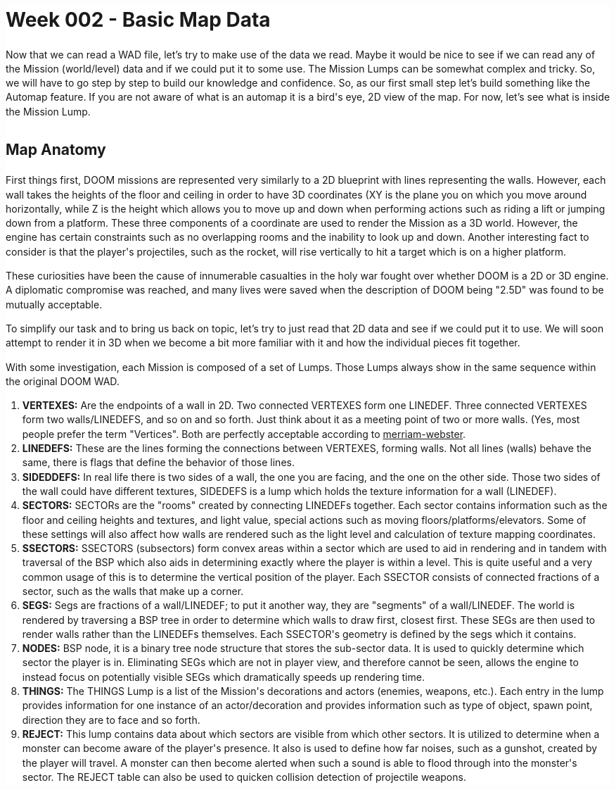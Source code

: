 # Week 002 - Basic Map Data
Now that we can read a WAD file, let’s try to make use of the data we read. Maybe it would be nice to see if we can read any of the Mission (world/level) data and if we could put it to some use. The Mission Lumps can be somewhat complex and tricky. So, we will have to go step by step to build our knowledge and confidence. So, as our first small step let’s build something like the Automap feature. If you are not aware of what is an automap it is a bird's eye, 2D view of the map. For now, let’s see what is inside the Mission Lump.  
  
## Map Anatomy  
First things first, DOOM missions are represented very similarly to a 2D blueprint with lines representing the walls.  However, each wall takes the heights of the floor and ceiling in order to have 3D coordinates (XY is the plane you on which you move around horizontally, while Z is the height which allows you to move up and down when performing actions such as riding a lift or jumping down from a platform.  These three components of a coordinate are used to render the Mission as a 3D world.  However, the engine has certain constraints such as no overlapping rooms and the inability to look up and down. Another interesting fact to consider is that the player's projectiles, such as the rocket, will rise vertically to hit a target which is on a higher platform.  

These curiosities have been the cause of innumerable casualties in the holy war fought over whether DOOM is a 2D or 3D engine.  A diplomatic compromise was reached, and many lives were saved when the description of DOOM being "2.5D" was found to be mutually acceptable.

To simplify our task and to bring us back on topic, let’s try to just read that 2D data and see if we could put it to use. We will soon attempt to render it in 3D when we become a bit more familiar with it and how the individual pieces fit together.
  
With some investigation, each Mission is composed of a set of Lumps. Those Lumps always show in the same sequence within the original DOOM WAD.
1. **VERTEXES:** Are the endpoints of a wall in 2D. Two connected VERTEXES form one LINEDEF.  Three connected VERTEXES form two walls/LINEDEFS, and so on and so forth. Just think about it as a meeting point of two or more walls. (Yes, most people prefer the term "Vertices". Both are perfectly acceptable according to [merriam-webster](https://www.merriam-webster.com/dictionary/vertexes).
2. **LINEDEFS:** These are the lines forming the connections between VERTEXES, forming walls. Not all lines (walls) behave the same, there is flags that define the behavior of those lines.  
3. **SIDEDDEFS:** In real life there is two sides of a wall, the one you are facing, and the one on the other side. Those two sides of the wall could have different textures, SIDEDEFS is a lump which holds the texture information for a wall (LINEDEF).  
4. **SECTORS:** SECTORs are the "rooms" created by connecting LINEDEFs together.  Each sector contains information such as the floor and ceiling heights and textures, and light value, special actions such as moving floors/platforms/elevators.  Some of these settings will also affect how walls are rendered such as the light level and calculation of texture mapping coordinates.
5. **SSECTORS:** SSECTORS (subsectors) form convex areas within a sector which are used to aid in rendering and in tandem with traversal of the BSP which also aids in determining exactly where the player is within a level.  This is quite useful and a very common usage of this is to determine the vertical position of the player.  Each SSECTOR consists of connected fractions of a sector, such as the walls that make up a corner.   
6. **SEGS:** Segs are fractions of a wall/LINEDEF; to put it another way, they are "segments" of a wall/LINEDEF.  The world is rendered by traversing a BSP tree in order to determine which walls to draw first, closest first. These SEGs are then used to render walls rather than the LINEDEFs themselves.  Each SSECTOR's geometry is defined by the segs which it contains.  
7. **NODES:** BSP node, it is a binary tree node structure that stores the sub-sector data.  It is used to quickly determine which sector the player is in. Eliminating SEGs which are not in player view, and therefore cannot be seen, allows the engine to instead focus on potentially visible SEGs which dramatically speeds up rendering time.
8. **THINGS:** The THINGS Lump is a list of the Mission's decorations and actors (enemies, weapons, etc.).  Each entry in the lump provides information for one instance of an actor/decoration and provides information such as type of object, spawn point, direction they are to face and so forth.
9. **REJECT:** This lump contains data about which sectors are visible from which other sectors.  It is utilized to determine when a monster can become aware of the player's presence.  It also is used to define how far noises, such as a gunshot, created by the player will travel.  A monster can then become alerted when such a sound is able to flood through into the monster's sector.  The REJECT table can also be used to quicken collision detection of projectile weapons.